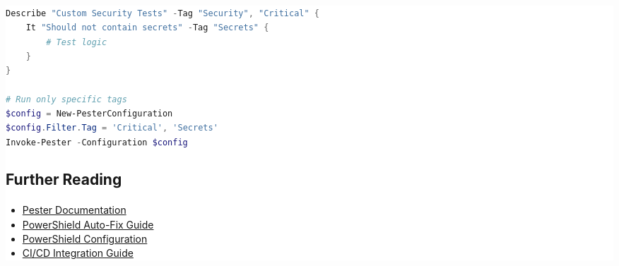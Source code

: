 ```powershell
Describe "Custom Security Tests" -Tag "Security", "Critical" {
    It "Should not contain secrets" -Tag "Secrets" {
        # Test logic
    }
}

# Run only specific tags
$config = New-PesterConfiguration
$config.Filter.Tag = 'Critical', 'Secrets'
Invoke-Pester -Configuration $config
```

## Further Reading

- [Pester Documentation](https://pester.dev/)
- [PowerShield Auto-Fix Guide](./auto-fix.md)
- [PowerShield Configuration](./configuration.md)
- [CI/CD Integration Guide](../integrations/README.md)

